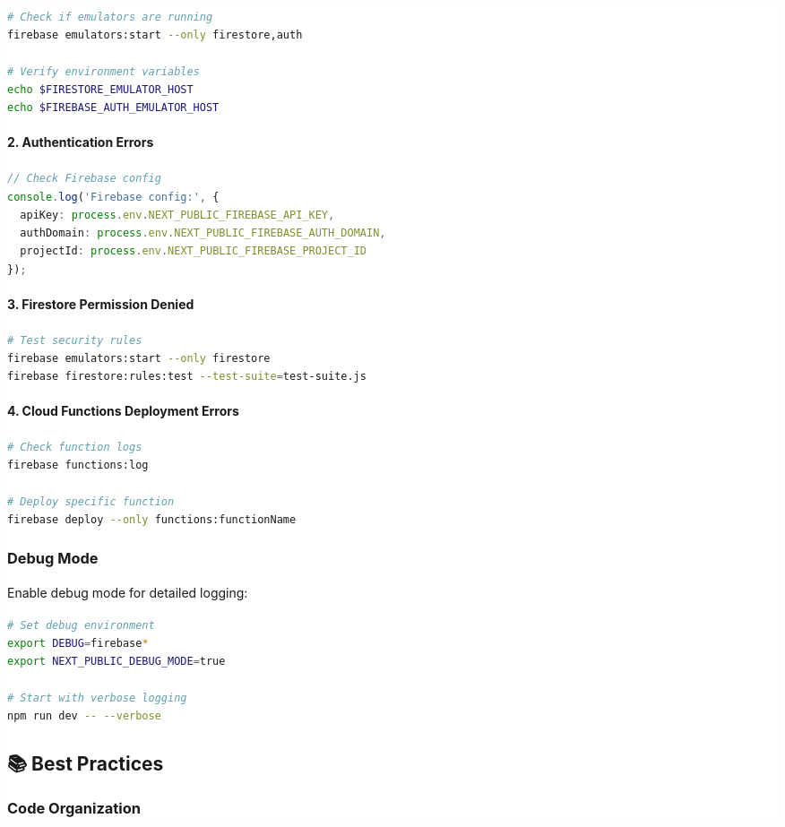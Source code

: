 ```bash
# Check if emulators are running
firebase emulators:start --only firestore,auth

# Verify environment variables
echo $FIRESTORE_EMULATOR_HOST
echo $FIREBASE_AUTH_EMULATOR_HOST
```

#### 2. Authentication Errors

```typescript
// Check Firebase config
console.log('Firebase config:', {
  apiKey: process.env.NEXT_PUBLIC_FIREBASE_API_KEY,
  authDomain: process.env.NEXT_PUBLIC_FIREBASE_AUTH_DOMAIN,
  projectId: process.env.NEXT_PUBLIC_FIREBASE_PROJECT_ID
});
```

#### 3. Firestore Permission Denied

```bash
# Test security rules
firebase emulators:start --only firestore
firebase firestore:rules:test --test-suite=test-suite.js
```

#### 4. Cloud Functions Deployment Errors

```bash
# Check function logs
firebase functions:log

# Deploy specific function
firebase deploy --only functions:functionName
```

### Debug Mode

Enable debug mode for detailed logging:

```bash
# Set debug environment
export DEBUG=firebase*
export NEXT_PUBLIC_DEBUG_MODE=true

# Start with verbose logging
npm run dev -- --verbose
```

## 📚 Best Practices

### Code Organization
